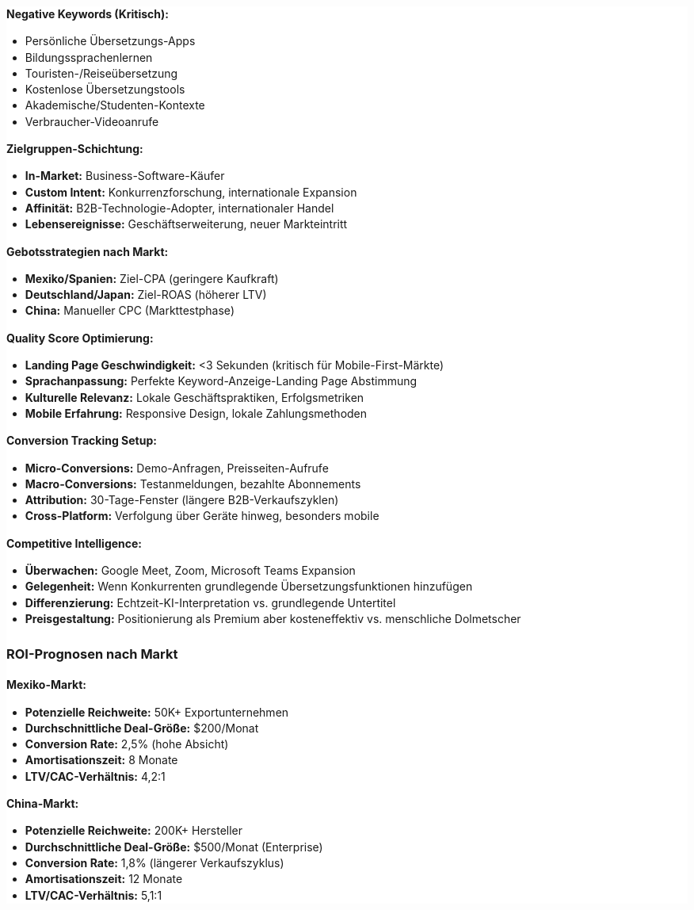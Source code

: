 **Negative Keywords (Kritisch):**

- Persönliche Übersetzungs-Apps
- Bildungssprachenlernen
- Touristen-/Reiseübersetzung
- Kostenlose Übersetzungstools
- Akademische/Studenten-Kontexte
- Verbraucher-Videoanrufe

**Zielgruppen-Schichtung:**

- **In-Market:** Business-Software-Käufer
- **Custom Intent:** Konkurrenzforschung, internationale Expansion
- **Affinität:** B2B-Technologie-Adopter, internationaler Handel
- **Lebensereignisse:** Geschäftserweiterung, neuer Markteintritt

**Gebotsstrategien nach Markt:**

- **Mexiko/Spanien:** Ziel-CPA (geringere Kaufkraft)
- **Deutschland/Japan:** Ziel-ROAS (höherer LTV)
- **China:** Manueller CPC (Markttestphase)

**Quality Score Optimierung:**

- **Landing Page Geschwindigkeit:** <3 Sekunden (kritisch für Mobile-First-Märkte)
- **Sprachanpassung:** Perfekte Keyword-Anzeige-Landing Page Abstimmung
- **Kulturelle Relevanz:** Lokale Geschäftspraktiken, Erfolgsmetriken
- **Mobile Erfahrung:** Responsive Design, lokale Zahlungsmethoden

**Conversion Tracking Setup:**

- **Micro-Conversions:** Demo-Anfragen, Preisseiten-Aufrufe
- **Macro-Conversions:** Testanmeldungen, bezahlte Abonnements
- **Attribution:** 30-Tage-Fenster (längere B2B-Verkaufszyklen)
- **Cross-Platform:** Verfolgung über Geräte hinweg, besonders mobile

**Competitive Intelligence:**

- **Überwachen:** Google Meet, Zoom, Microsoft Teams Expansion
- **Gelegenheit:** Wenn Konkurrenten grundlegende Übersetzungsfunktionen hinzufügen
- **Differenzierung:** Echtzeit-KI-Interpretation vs. grundlegende Untertitel
- **Preisgestaltung:** Positionierung als Premium aber kosteneffektiv vs. menschliche Dolmetscher

### ROI-Prognosen nach Markt

**Mexiko-Markt:**

- **Potenzielle Reichweite:** 50K+ Exportunternehmen
- **Durchschnittliche Deal-Größe:** $200/Monat
- **Conversion Rate:** 2,5% (hohe Absicht)
- **Amortisationszeit:** 8 Monate
- **LTV/CAC-Verhältnis:** 4,2:1

**China-Markt:**

- **Potenzielle Reichweite:** 200K+ Hersteller
- **Durchschnittliche Deal-Größe:** $500/Monat (Enterprise)
- **Conversion Rate:** 1,8% (längerer Verkaufszyklus)
- **Amortisationszeit:** 12 Monate
- **LTV/CAC-Verhältnis:** 5,1:1
